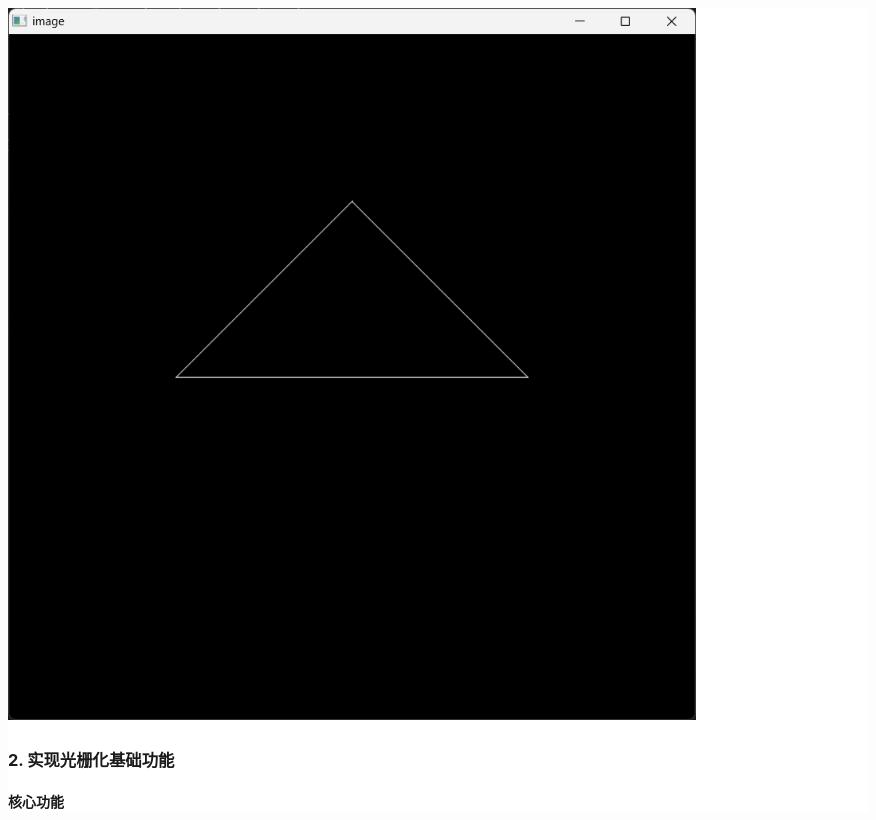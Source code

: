   <img src=".\README_Images\01_Result.png" width="80%" />
  <figcaption></figcaption>
</figure>

### 2. 实现光栅化基础功能

#### 核心功能
